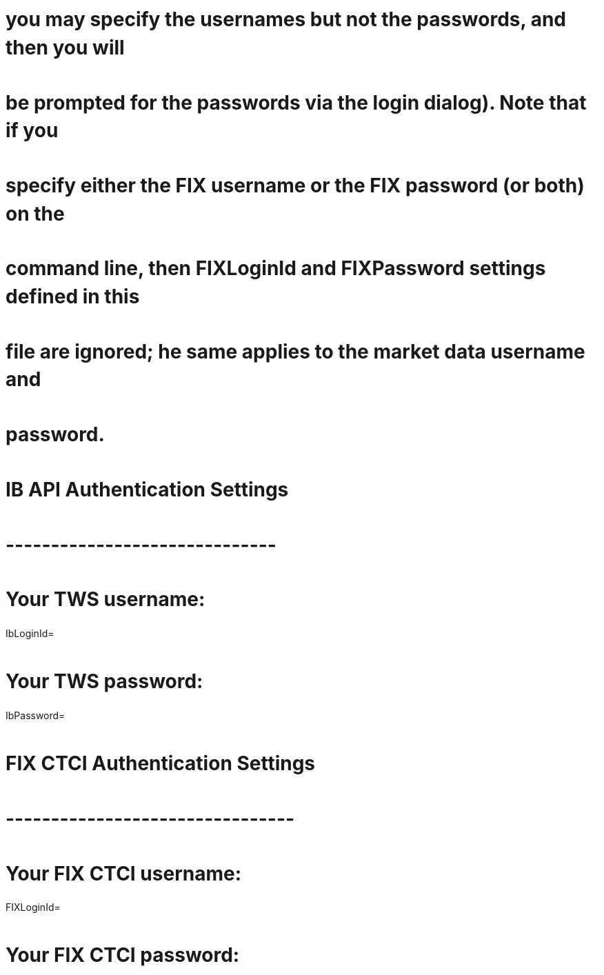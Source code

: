 # you may specify the usernames but not the passwords, and then you will 
# be prompted for the passwords via the login dialog). Note that if you 
# specify either the FIX username or the FIX password (or both) on the 
# command line, then FIXLoginId and FIXPassword settings defined in this 
# file are ignored; he same applies to the market data username and
# password.

# IB API Authentication Settings
# ------------------------------

# Your TWS username:

IbLoginId=


# Your TWS password:

IbPassword=


# FIX CTCI Authentication Settings
# --------------------------------

# Your FIX CTCI username:

FIXLoginId=


# Your FIX CTCI password:
